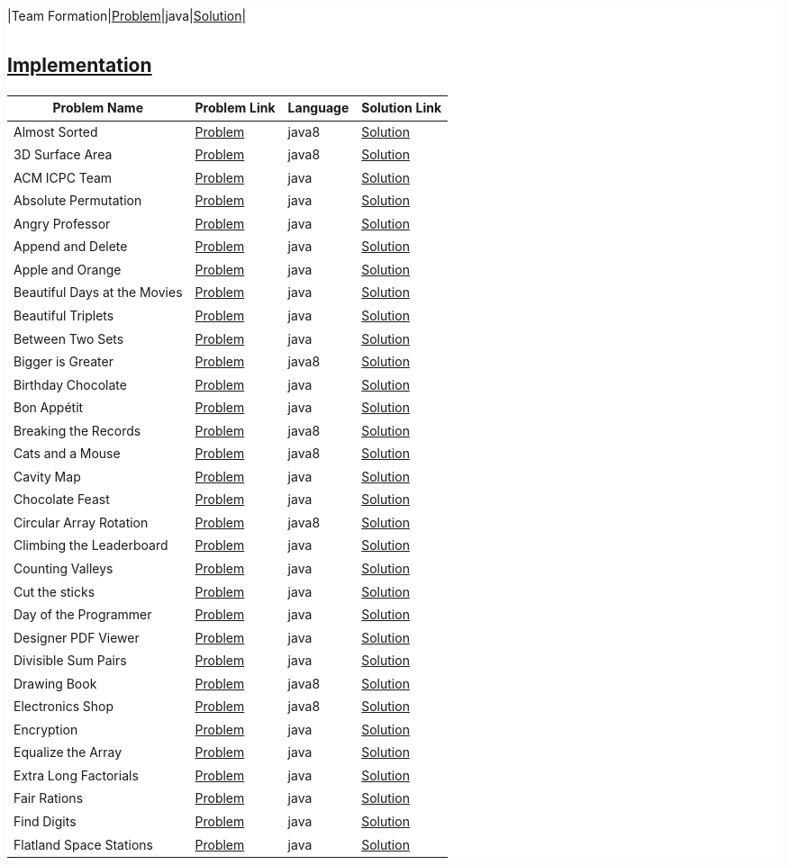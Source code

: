 |Team Formation|[Problem](https://www.hackerrank.com/challenges/team-formation/problem)|java|[Solution](./TeamFormation.java)|


## [Implementation](https://www.hackerrank.com/domains/algorithms/implementation)

|Problem Name|Problem Link|Language|Solution Link|
---|---|---|---
|Almost Sorted|[Problem](https://www.hackerrank.com/challenges/almost-sorted/problem)|java8|[Solution](./AlmostSorted.java)|
|3D Surface Area|[Problem](https://www.hackerrank.com/challenges/3d-surface-area/problem)|java8|[Solution](./3DSurfaceArea.java)|
|ACM ICPC Team|[Problem](https://www.hackerrank.com/challenges/acm-icpc-team/problem)|java|[Solution](./ACMICPCTeam.java)|
|Absolute Permutation|[Problem](https://www.hackerrank.com/challenges/absolute-permutation/problem)|java|[Solution](./AbsolutePermutation.java)|
|Angry Professor|[Problem](https://www.hackerrank.com/challenges/angry-professor/problem)|java|[Solution](./AngryProfessor.java)|
|Append and Delete|[Problem](https://www.hackerrank.com/challenges/append-and-delete/problem)|java|[Solution](./AppendandDelete.java)|
|Apple and Orange|[Problem](https://www.hackerrank.com/challenges/apple-and-orange/problem)|java|[Solution](./AppleandOrange.java)|
|Beautiful Days at the Movies|[Problem](https://www.hackerrank.com/challenges/beautiful-days-at-the-movies/problem)|java|[Solution](./BeautifulDaysattheMovies.java)|
|Beautiful Triplets|[Problem](https://www.hackerrank.com/challenges/beautiful-triplets/problem)|java|[Solution](./BeautifulTriplets.java)|
|Between Two Sets|[Problem](https://www.hackerrank.com/challenges/between-two-sets/problem)|java|[Solution](./BetweenTwoSets.java)|
|Bigger is Greater|[Problem](https://www.hackerrank.com/challenges/bigger-is-greater/problem)|java8|[Solution](./BiggerisGreater.java)|
|Birthday Chocolate|[Problem](https://www.hackerrank.com/challenges/the-birthday-bar/problem)|java|[Solution](./BirthdayChocolate.java)|
|Bon Appétit|[Problem](https://www.hackerrank.com/challenges/bon-appetit/problem)|java|[Solution](./BonAppétit.java)|
|Breaking the Records|[Problem](https://www.hackerrank.com/challenges/breaking-best-and-worst-records/problem)|java8|[Solution](./BreakingtheRecords.java)|
|Cats and a Mouse|[Problem](https://www.hackerrank.com/challenges/cats-and-a-mouse/problem)|java8|[Solution](./CatsandaMouse.java)|
|Cavity Map|[Problem](https://www.hackerrank.com/challenges/cavity-map/problem)|java|[Solution](./CavityMap.java)|
|Chocolate Feast |[Problem](https://www.hackerrank.com/challenges/chocolate-feast/problem)|java|[Solution](./ChocolateFeast.java)|
|Circular Array Rotation|[Problem](https://www.hackerrank.com/challenges/circular-array-rotation/problem)|java8|[Solution](./CircularArrayRotation.java)|
|Climbing the Leaderboard|[Problem](https://www.hackerrank.com/challenges/climbing-the-leaderboard/problem)|java|[Solution](./ClimbingtheLeaderboard.java)|
|Counting Valleys|[Problem](https://www.hackerrank.com/challenges/counting-valleys/problem)|java|[Solution](./CountingValleys.java)|
|Cut the sticks|[Problem](https://www.hackerrank.com/challenges/cut-the-sticks/problem)|java|[Solution](./Cutthesticks.java)|
|Day of the Programmer|[Problem](https://www.hackerrank.com/challenges/day-of-the-programmer/problem)|java|[Solution](./DayoftheProgrammer.java)|
|Designer PDF Viewer|[Problem](https://www.hackerrank.com/challenges/designer-pdf-viewer/problem)|java|[Solution](./DesignerPDFViewer.java)|
|Divisible Sum Pairs|[Problem](https://www.hackerrank.com/challenges/divisible-sum-pairs/problem)|java|[Solution](./DivisibleSumPairs.java)|
|Drawing Book |[Problem](https://www.hackerrank.com/challenges/drawing-book/problem)|java8|[Solution](./DrawingBook.java)|
|Electronics Shop|[Problem](https://www.hackerrank.com/challenges/electronics-shop/problem)|java8|[Solution](./ElectronicsShop.java)|
|Encryption|[Problem](https://www.hackerrank.com/challenges/encryption/problem)|java|[Solution](./Encryption.java)|
|Equalize the Array|[Problem](https://www.hackerrank.com/challenges/equality-in-a-array/problem)|java|[Solution](./EqualizetheArray.java)|
|Extra Long Factorials|[Problem](https://www.hackerrank.com/challenges/extra-long-factorials/problem)|java|[Solution](./ExtraLongFactorials.java)|
|Fair Rations|[Problem](https://www.hackerrank.com/challenges/fair-rations/problem)|java|[Solution](./FairRations.java)|
|Find Digits|[Problem](https://www.hackerrank.com/challenges/find-digits/problem)|java|[Solution](./FindDigits.java)|
|Flatland Space Stations|[Problem](https://www.hackerrank.com/challenges/flatland-space-stations/problem)|java|[Solution](./FlatlandSpaceStations.java)|